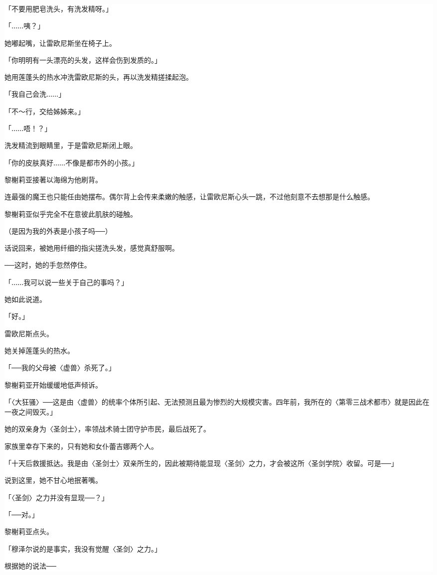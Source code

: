 「不要用肥皂洗头，有洗发精呀。」

「……咦？」

她嘟起嘴，让雷欧尼斯坐在椅子上。

「你明明有一头漂亮的头发，这样会伤到发质的。」

她用莲蓬头的热水冲洗雷欧尼斯的头，再以洗发精搓揉起泡。

「我自己会洗……」

「不～行，交给姊姊来。」

「……唔！？」

洗发精流到眼睛里，于是雷欧尼斯闭上眼。

「你的皮肤真好……不像是都市外的小孩。」

黎榭莉亚接著以海绵为他刷背。

连最强的魔王也只能任由她摆布。偶尔背上会传来柔嫩的触感，让雷欧尼斯心头一跳，不过他刻意不去想那是什么触感。

黎榭莉亚似乎完全不在意彼此肌肤的碰触。

（是因为我的外表是小孩子吗──）

话说回来，被她用纤细的指尖搓洗头发，感觉真舒服啊。

──这时，她的手忽然停住。

「……我可以说一些关于自己的事吗？」

她如此说道。

「好。」

雷欧尼斯点头。

她关掉莲蓬头的热水。

「──我的父母被〈虚兽〉杀死了。」

黎榭莉亚开始缓缓地低声倾诉。

「〈大狂骚〉──这是由〈虚兽〉的统率个体所引起、无法预测且最为惨烈的大规模灾害。四年前，我所在的〈第零三战术都市〉就是因此在一夜之间毁灭。」

她的双亲身为〈圣剑士〉，率领战术骑士团守护市民，最后战死了。

家族里幸存下来的，只有她和女仆蕾吉娜两个人。

「十天后救援抵达。我是由〈圣剑士〉双亲所生的，因此被期待能显现〈圣剑〉之力，才会被这所〈圣剑学院〉收留。可是──」

说到这里，她不甘心地抿著嘴。

「〈圣剑〉之力并没有显现──？」

「──对。」

黎榭莉亚点头。

「穆泽尔说的是事实，我没有觉醒〈圣剑〉之力。」

根据她的说法──
